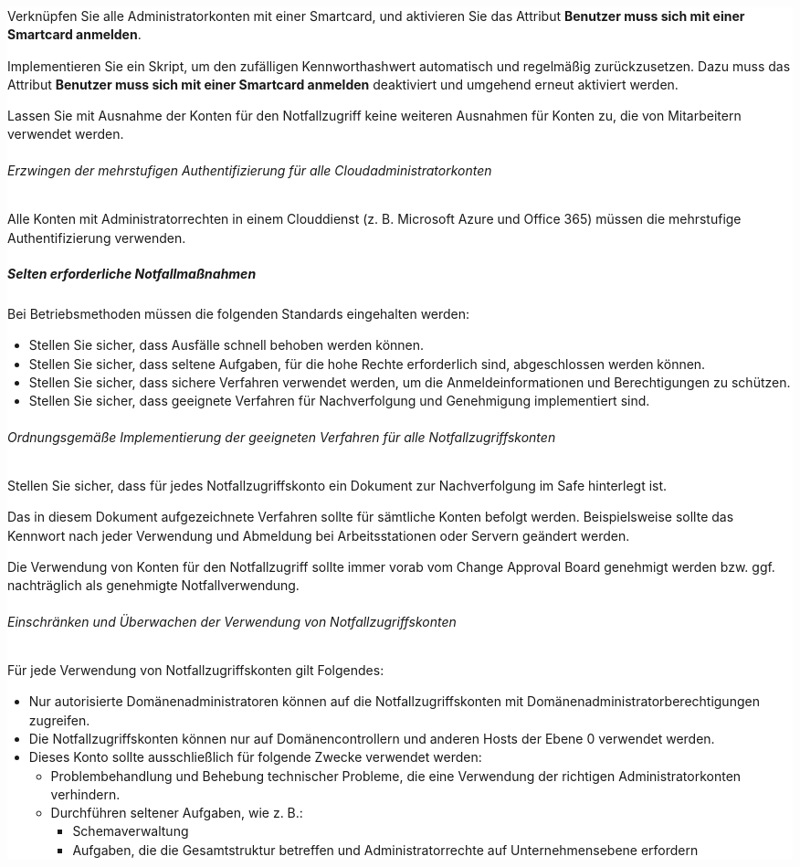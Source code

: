 Verknüpfen Sie alle Administratorkonten mit einer Smartcard, und aktivieren Sie das Attribut **Benutzer muss sich mit einer Smartcard anmelden**.

Implementieren Sie ein Skript, um den zufälligen Kennworthashwert automatisch und regelmäßig zurückzusetzen. Dazu muss das Attribut **Benutzer muss sich mit einer Smartcard anmelden** deaktiviert und umgehend erneut aktiviert werden.

Lassen Sie mit Ausnahme der Konten für den Notfallzugriff keine weiteren Ausnahmen für Konten zu, die von Mitarbeitern verwendet werden.

###### <a name="enforce-multi-factor-authentication-for-all-cloud-admin-accounts"></a>Erzwingen der mehrstufigen Authentifizierung für alle Cloudadministratorkonten

Alle Konten mit Administratorrechten in einem Clouddienst (z. B. Microsoft Azure und Office 365) müssen die mehrstufige Authentifizierung verwenden.

##### <a name="rare-use-emergency-procedures"></a>Selten erforderliche Notfallmaßnahmen

Bei Betriebsmethoden müssen die folgenden Standards eingehalten werden:

- Stellen Sie sicher, dass Ausfälle schnell behoben werden können.
- Stellen Sie sicher, dass seltene Aufgaben, für die hohe Rechte erforderlich sind, abgeschlossen werden können.
- Stellen Sie sicher, dass sichere Verfahren verwendet werden, um die Anmeldeinformationen und Berechtigungen zu schützen.
- Stellen Sie sicher, dass geeignete Verfahren für Nachverfolgung und Genehmigung implementiert sind.

###### <a name="correctly-follow-appropriate-processes-for-all-emergency-access-accounts"></a>Ordnungsgemäße Implementierung der geeigneten Verfahren für alle Notfallzugriffskonten

Stellen Sie sicher, dass für jedes Notfallzugriffskonto ein Dokument zur Nachverfolgung im Safe hinterlegt ist.

Das in diesem Dokument aufgezeichnete Verfahren sollte für sämtliche Konten befolgt werden. Beispielsweise sollte das Kennwort nach jeder Verwendung und Abmeldung bei Arbeitsstationen oder Servern geändert werden.

Die Verwendung von Konten für den Notfallzugriff sollte immer vorab vom Change Approval Board genehmigt werden bzw. ggf. nachträglich als genehmigte Notfallverwendung.

###### <a name="restrict-and-monitor-usage-of-emergency-access-accounts"></a>Einschränken und Überwachen der Verwendung von Notfallzugriffskonten

Für jede Verwendung von Notfallzugriffskonten gilt Folgendes:

- Nur autorisierte Domänenadministratoren können auf die Notfallzugriffskonten mit Domänenadministratorberechtigungen zugreifen.
- Die Notfallzugriffskonten können nur auf Domänencontrollern und anderen Hosts der Ebene 0 verwendet werden.
- Dieses Konto sollte ausschließlich für folgende Zwecke verwendet werden:
  - Problembehandlung und Behebung technischer Probleme, die eine Verwendung der richtigen Administratorkonten verhindern.
  - Durchführen seltener Aufgaben, wie z. B.:
    - Schemaverwaltung
    - Aufgaben, die die Gesamtstruktur betreffen und Administratorrechte auf Unternehmensebene erfordern
